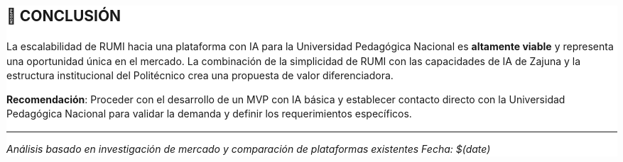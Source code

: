 
## 🔮 CONCLUSIÓN

La escalabilidad de RUMI hacia una plataforma con IA para la Universidad Pedagógica Nacional es **altamente viable** y representa una oportunidad única en el mercado. La combinación de la simplicidad de RUMI con las capacidades de IA de Zajuna y la estructura institucional del Politécnico crea una propuesta de valor diferenciadora.

**Recomendación**: Proceder con el desarrollo de un MVP con IA básica y establecer contacto directo con la Universidad Pedagógica Nacional para validar la demanda y definir los requerimientos específicos.

---

*Análisis basado en investigación de mercado y comparación de plataformas existentes*
*Fecha: $(date)* 